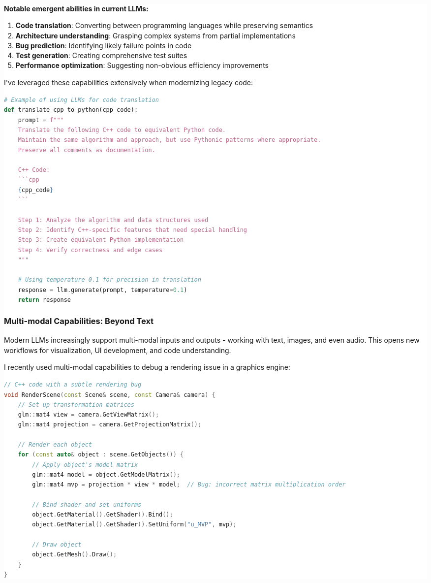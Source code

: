 **Notable emergent abilities in current LLMs:**

1. **Code translation**: Converting between programming languages while preserving semantics
2. **Architecture understanding**: Grasping complex systems from partial implementations
3. **Bug prediction**: Identifying likely failure points in code
4. **Test generation**: Creating comprehensive test suites
5. **Performance optimization**: Suggesting non-obvious efficiency improvements

I've leveraged these capabilities extensively when modernizing legacy code:

```python
# Example of using LLMs for code translation
def translate_cpp_to_python(cpp_code):
    prompt = f"""
    Translate the following C++ code to equivalent Python code.
    Maintain the same algorithm and approach, but use Pythonic patterns where appropriate.
    Preserve all comments as documentation.

    C++ Code:
    ```cpp
    {cpp_code}
    ```

    Step 1: Analyze the algorithm and data structures used
    Step 2: Identify C++-specific features that need special handling
    Step 3: Create equivalent Python implementation
    Step 4: Verify correctness and edge cases
    """

    # Using temperature 0.1 for precision in translation
    response = llm.generate(prompt, temperature=0.1)
    return response
```

### Multi-modal Capabilities: Beyond Text

Modern LLMs increasingly support multi-modal inputs and outputs - working with text, images, and even audio. This opens new workflows for visualization, UI development, and code understanding.

I recently used multi-modal capabilities to debug a rendering issue in a graphics engine:

```cpp
// C++ code with a subtle rendering bug
void RenderScene(const Scene& scene, const Camera& camera) {
    // Set up transformation matrices
    glm::mat4 view = camera.GetViewMatrix();
    glm::mat4 projection = camera.GetProjectionMatrix();

    // Render each object
    for (const auto& object : scene.GetObjects()) {
        // Apply object's model matrix
        glm::mat4 model = object.GetModelMatrix();
        glm::mat4 mvp = projection * view * model;  // Bug: incorrect matrix multiplication order

        // Bind shader and set uniforms
        object.GetMaterial().GetShader().Bind();
        object.GetMaterial().GetShader().SetUniform("u_MVP", mvp);

        // Draw object
        object.GetMesh().Draw();
    }
}
```
